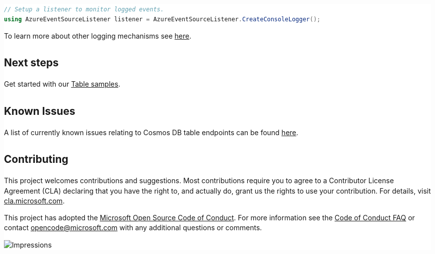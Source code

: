 ```C#
// Setup a listener to monitor logged events.
using AzureEventSourceListener listener = AzureEventSourceListener.CreateConsoleLogger();
```

To learn more about other logging mechanisms see [here][logging].

## Next steps

Get started with our [Table samples][table_client_samples].

## Known Issues

A list of currently known issues relating to Cosmos DB table endpoints can be found [here](https://aka.ms/tablesknownissues).

## Contributing

This project welcomes contributions and suggestions.  Most contributions require
you to agree to a Contributor License Agreement (CLA) declaring that you have
the right to, and actually do, grant us the rights to use your contribution. For
details, visit [cla.microsoft.com][cla].

This project has adopted the [Microsoft Open Source Code of Conduct][coc].
For more information see the [Code of Conduct FAQ][coc_faq] or contact 
[opencode@microsoft.com][coc_contact] with any additional questions or comments.


[tables_rest]: /rest/api/storageservices/table-service-rest-api
[azure_cli]: /cli/azure
[azure_sub]: https://azure.microsoft.com/free/dotnet/
[table_client_nuget_package]: https://www.nuget.org/packages?q=Azure.Data.Tables
[table_client_samples]: https://github.com/Azure/azure-sdk-for-net/blob/main/sdk/tables/Azure.Data.Tables/samples
[table_client_src]: https://github.com/Azure/azure-sdk-for-net/blob/main/sdk/tables/Azure.Data.Tables/src
[table_change_log]: https://github.com/Azure/azure-sdk-for-net/blob/main/sdk/tables/Azure.Data.Tables/CHANGELOG.md
[api_reference]: /dotnet/api/overview/azure/data.tables-readme-pre?view=azure-dotnet-preview
[logging]: https://github.com/Azure/azure-sdk-for-net/blob/main/sdk/core/Azure.Core/samples/Diagnostics.md
[cla]: https://cla.microsoft.com
[coc]: https://opensource.microsoft.com/codeofconduct/
[coc_faq]: https://opensource.microsoft.com/codeofconduct/faq/
[coc_contact]: mailto:opencode@microsoft.com

![Impressions](https://azure-sdk-impressions.azurewebsites.net/api/impressions/azure-sdk-for-net%2Fsdk%2Ftables%2FAzure.Data.Tables%2FREADME.png)

